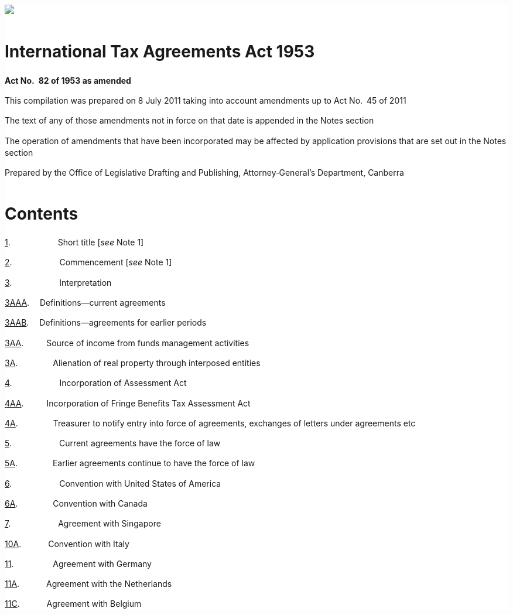 ![](http://www.comlaw.gov.au/Details/C2011C00513/Html/be2a77d9-ffdc-44d4-bac2-3cdd6760753d_files/image001.gif)

# International Tax Agreements Act 1953

**Act No. 82 of 1953 as amended**

This compilation was prepared on 8 July 2011
 taking into account amendments up to Act No. 45 of 2011

The text of any of those amendments not in force 
 on that date is appended in the Notes section

The operation of amendments that have been incorporated may be 
 affected by application provisions that are set out in the Notes section

Prepared by the Office of Legislative Drafting and Publishing,
 Attorney‑General’s Department, Canberra

# Contents

[1](#1).            Short title [_see_ Note 1]

[2](#2).            Commencement [_see_ Note 1]

[3](#3).            Interpretation

[3AAA](#3AAA).   Definitions—current agreements

[3AAB](#3AAB).   Definitions—agreements for earlier periods

[3AA](#3AA).      Source of income from funds management activities

[3A](#3A).         Alienation of real property through interposed entities

[4](#4).            Incorporation of Assessment Act

[4AA](#4AA).      Incorporation of Fringe Benefits Tax Assessment Act

[4A](#4A).         Treasurer to notify entry into force of agreements, exchanges of letters under agreements etc 

[5](#5).            Current agreements have the force of law

[5A](#5A).         Earlier agreements continue to have the force of law

[6](#6).            Convention with United States of America

[6A](#6A).         Convention with Canada

[7](#7).            Agreement with Singapore

[10A](#10A).       Convention with Italy

[11](#11).          Agreement with Germany

[11A](#11A).       Agreement with the Netherlands

[11C](#11C).       Agreement with Belgium
